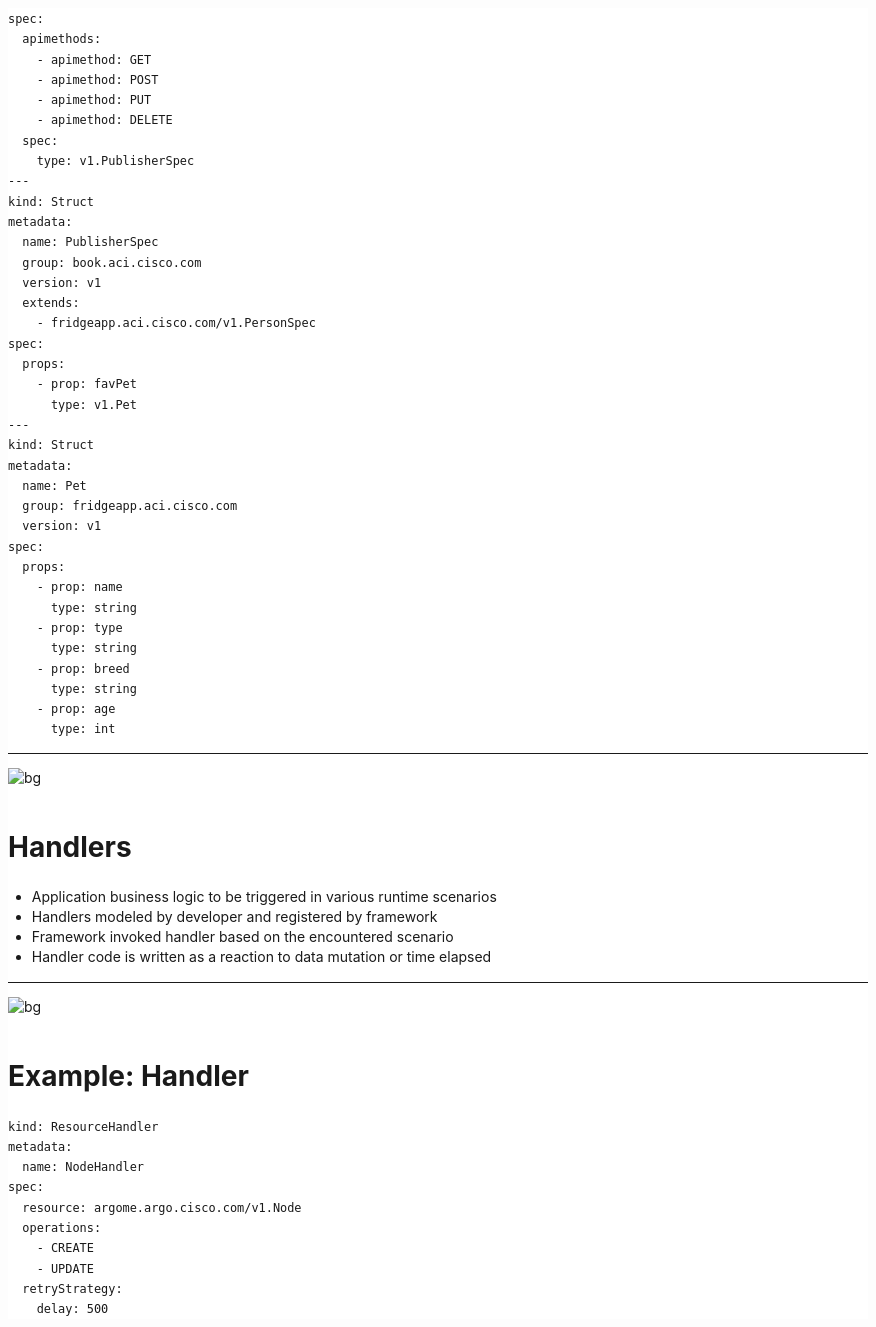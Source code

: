 ```
spec:
  apimethods:
    - apimethod: GET
    - apimethod: POST
    - apimethod: PUT
    - apimethod: DELETE
  spec:
    type: v1.PublisherSpec
---
kind: Struct
metadata:
  name: PublisherSpec
  group: book.aci.cisco.com
  version: v1
  extends:
    - fridgeapp.aci.cisco.com/v1.PersonSpec
spec:
  props:
    - prop: favPet
      type: v1.Pet
---
kind: Struct
metadata:
  name: Pet
  group: fridgeapp.aci.cisco.com
  version: v1
spec:
  props:
    - prop: name
      type: string
    - prop: type
      type: string
    - prop: breed
      type: string
    - prop: age
      type: int
```
---
![bg](https://cdn.pixabay.com/photo/2021/02/22/19/47/backdrop-6041422_960_720.jpg)
# Handlers
- Application business logic to be triggered in various runtime scenarios 
- Handlers modeled by developer and registered by framework
- Framework invoked handler based on the encountered scenario
- Handler code is written as a reaction to data mutation or time elapsed
---
![bg](https://cdn.pixabay.com/photo/2021/02/22/19/47/backdrop-6041422_960_720.jpg)
# Example: Handler
```
kind: ResourceHandler
metadata:
  name: NodeHandler
spec:
  resource: argome.argo.cisco.com/v1.Node
  operations:
    - CREATE
    - UPDATE
  retryStrategy:
    delay: 500
```